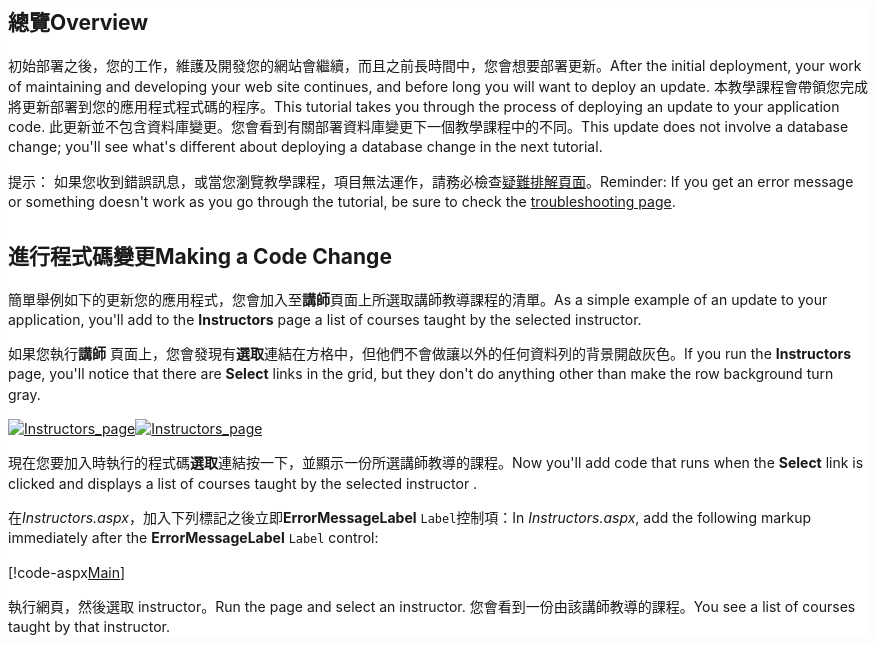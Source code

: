 
## <a name="overview"></a><span data-ttu-id="7b141-110">總覽</span><span class="sxs-lookup"><span data-stu-id="7b141-110">Overview</span></span>

<span data-ttu-id="7b141-111">初始部署之後，您的工作，維護及開發您的網站會繼續，而且之前長時間中，您會想要部署更新。</span><span class="sxs-lookup"><span data-stu-id="7b141-111">After the initial deployment, your work of maintaining and developing your web site continues, and before long you will want to deploy an update.</span></span> <span data-ttu-id="7b141-112">本教學課程會帶領您完成將更新部署到您的應用程式程式碼的程序。</span><span class="sxs-lookup"><span data-stu-id="7b141-112">This tutorial takes you through the process of deploying an update to your application code.</span></span> <span data-ttu-id="7b141-113">此更新並不包含資料庫變更。您會看到有關部署資料庫變更下一個教學課程中的不同。</span><span class="sxs-lookup"><span data-stu-id="7b141-113">This update does not involve a database change; you'll see what's different about deploying a database change in the next tutorial.</span></span>

<span data-ttu-id="7b141-114">提示： 如果您收到錯誤訊息，或當您瀏覽教學課程，項目無法運作，請務必檢查[疑難排解頁面](deployment-to-a-hosting-provider-creating-and-installing-deployment-packages-12-of-12.md)。</span><span class="sxs-lookup"><span data-stu-id="7b141-114">Reminder: If you get an error message or something doesn't work as you go through the tutorial, be sure to check the [troubleshooting page](deployment-to-a-hosting-provider-creating-and-installing-deployment-packages-12-of-12.md).</span></span>

## <a name="making-a-code-change"></a><span data-ttu-id="7b141-115">進行程式碼變更</span><span class="sxs-lookup"><span data-stu-id="7b141-115">Making a Code Change</span></span>

<span data-ttu-id="7b141-116">簡單舉例如下的更新您的應用程式，您會加入至**講師**頁面上所選取講師教導課程的清單。</span><span class="sxs-lookup"><span data-stu-id="7b141-116">As a simple example of an update to your application, you'll add to the **Instructors** page a list of courses taught by the selected instructor.</span></span>

<span data-ttu-id="7b141-117">如果您執行**講師** 頁面上，您會發現有**選取**連結在方格中，但他們不會做讓以外的任何資料列的背景開啟灰色。</span><span class="sxs-lookup"><span data-stu-id="7b141-117">If you run the **Instructors** page, you'll notice that there are **Select** links in the grid, but they don't do anything other than make the row background turn gray.</span></span>

<span data-ttu-id="7b141-118">[![Instructors_page](deployment-to-a-hosting-provider-deploying-a-code-only-update-8-of-12/_static/image2.png)](deployment-to-a-hosting-provider-deploying-a-code-only-update-8-of-12/_static/image1.png)</span><span class="sxs-lookup"><span data-stu-id="7b141-118">[![Instructors_page](deployment-to-a-hosting-provider-deploying-a-code-only-update-8-of-12/_static/image2.png)](deployment-to-a-hosting-provider-deploying-a-code-only-update-8-of-12/_static/image1.png)</span></span>

<span data-ttu-id="7b141-119">現在您要加入時執行的程式碼**選取**連結按一下，並顯示一份所選講師教導的課程。</span><span class="sxs-lookup"><span data-stu-id="7b141-119">Now you'll add code that runs when the **Select** link is clicked and displays a list of courses taught by the selected instructor .</span></span>

<span data-ttu-id="7b141-120">在*Instructors.aspx*，加入下列標記之後立即**ErrorMessageLabel** `Label`控制項：</span><span class="sxs-lookup"><span data-stu-id="7b141-120">In *Instructors.aspx*, add the following markup immediately after the **ErrorMessageLabel** `Label` control:</span></span>

[!code-aspx[Main](deployment-to-a-hosting-provider-deploying-a-code-only-update-8-of-12/samples/sample1.aspx)]

<span data-ttu-id="7b141-121">執行網頁，然後選取 instructor。</span><span class="sxs-lookup"><span data-stu-id="7b141-121">Run the page and select an instructor.</span></span> <span data-ttu-id="7b141-122">您會看到一份由該講師教導的課程。</span><span class="sxs-lookup"><span data-stu-id="7b141-122">You see a list of courses taught by that instructor.</span></span>
